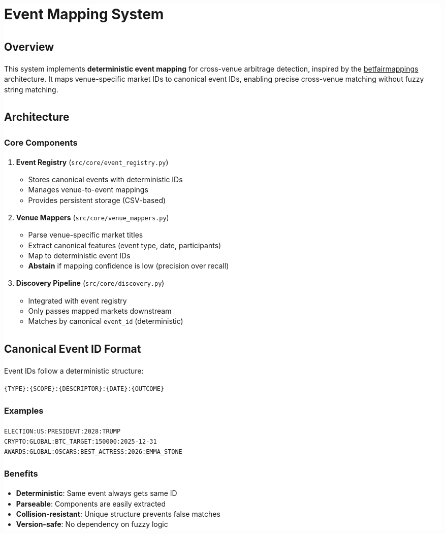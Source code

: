 # Event Mapping System

## Overview

This system implements **deterministic event mapping** for cross-venue arbitrage detection, inspired by the [betfairmappings](https://github.com/mberk/betfairmappings) architecture. It maps venue-specific market IDs to canonical event IDs, enabling precise cross-venue matching without fuzzy string matching.

## Architecture

### Core Components

1. **Event Registry** (`src/core/event_registry.py`)
   - Stores canonical events with deterministic IDs
   - Manages venue-to-event mappings
   - Provides persistent storage (CSV-based)

2. **Venue Mappers** (`src/core/venue_mappers.py`)
   - Parse venue-specific market titles
   - Extract canonical features (event type, date, participants)
   - Map to deterministic event IDs
   - **Abstain** if mapping confidence is low (precision over recall)

3. **Discovery Pipeline** (`src/core/discovery.py`)
   - Integrated with event registry
   - Only passes mapped markets downstream
   - Matches by canonical `event_id` (deterministic)

## Canonical Event ID Format

Event IDs follow a deterministic structure:

```
{TYPE}:{SCOPE}:{DESCRIPTOR}:{DATE}:{OUTCOME}
```

### Examples

```
ELECTION:US:PRESIDENT:2028:TRUMP
CRYPTO:GLOBAL:BTC_TARGET:150000:2025-12-31
AWARDS:GLOBAL:OSCARS:BEST_ACTRESS:2026:EMMA_STONE
```

### Benefits

- **Deterministic**: Same event always gets same ID
- **Parseable**: Components are easily extracted
- **Collision-resistant**: Unique structure prevents false matches
- **Version-safe**: No dependency on fuzzy logic
